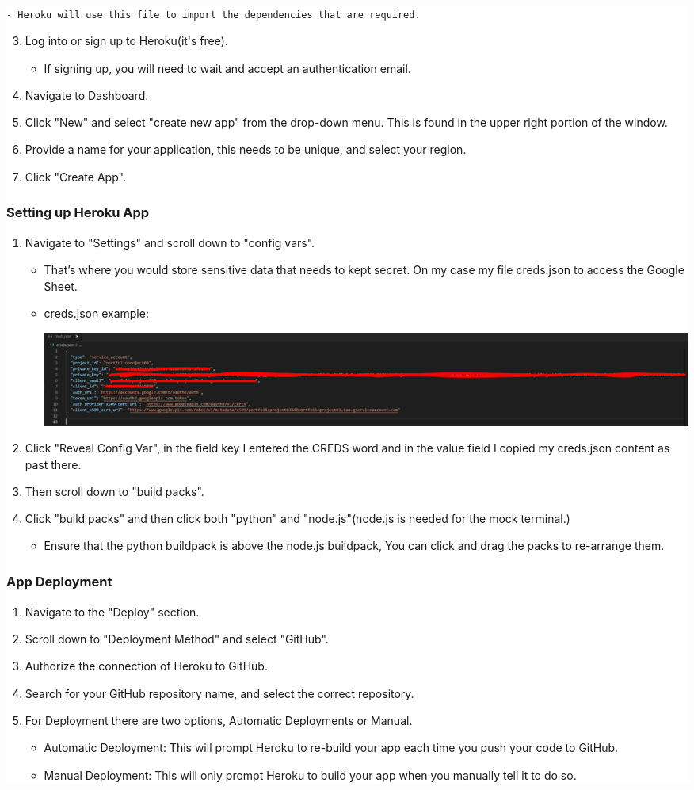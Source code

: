     - Heroku will use this file to import the dependencies that are required.

3. Log into or sign up to Heroku(it's free).

    - If signing up, you will need to wait and accept an authentication email.

4. Navigate to Dashboard. 

5. Click "New" and select "create new app" from the drop-down menu. This is found in the upper right portion of the window.

6. Provide a name for your application, this needs to be unique, and select your region.

7. Click "Create App".

### Setting up Heroku App

1.	Navigate to "Settings" and scroll down to "config vars".

    - That’s where you would store sensitive data that needs to kept secret. On my case my file creds.json to access the Google Sheet.

    - creds.json example:

        ![creds.json](assets/images/readme/creds.PNG)

2. Click "Reveal Config Var", in the field key I entered the CREDS word and in the value field I copied my creds.json content as past there.

3. Then scroll down to "build packs".

2. Click "build packs" and then click both "python" and "node.js"(node.js is needed for the mock terminal.)

    - Ensure that the python buildpack is above the node.js buildpack, You can click and drag the packs to re-arrange them.

### App Deployment

1. Navigate to the "Deploy" section.

2. Scroll down to "Deployment Method" and select "GitHub".

3. Authorize the connection of Heroku to GitHub.

4. Search for your GitHub repository name, and select the correct repository.

5. For Deployment there are two options, Automatic Deployments or Manual.

    - Automatic Deployment: This will prompt Heroku to re-build your app each time you push your code to GitHub.

    - Manual Deployment: This will only prompt Heroku to build your app when you manually tell it to do so.
